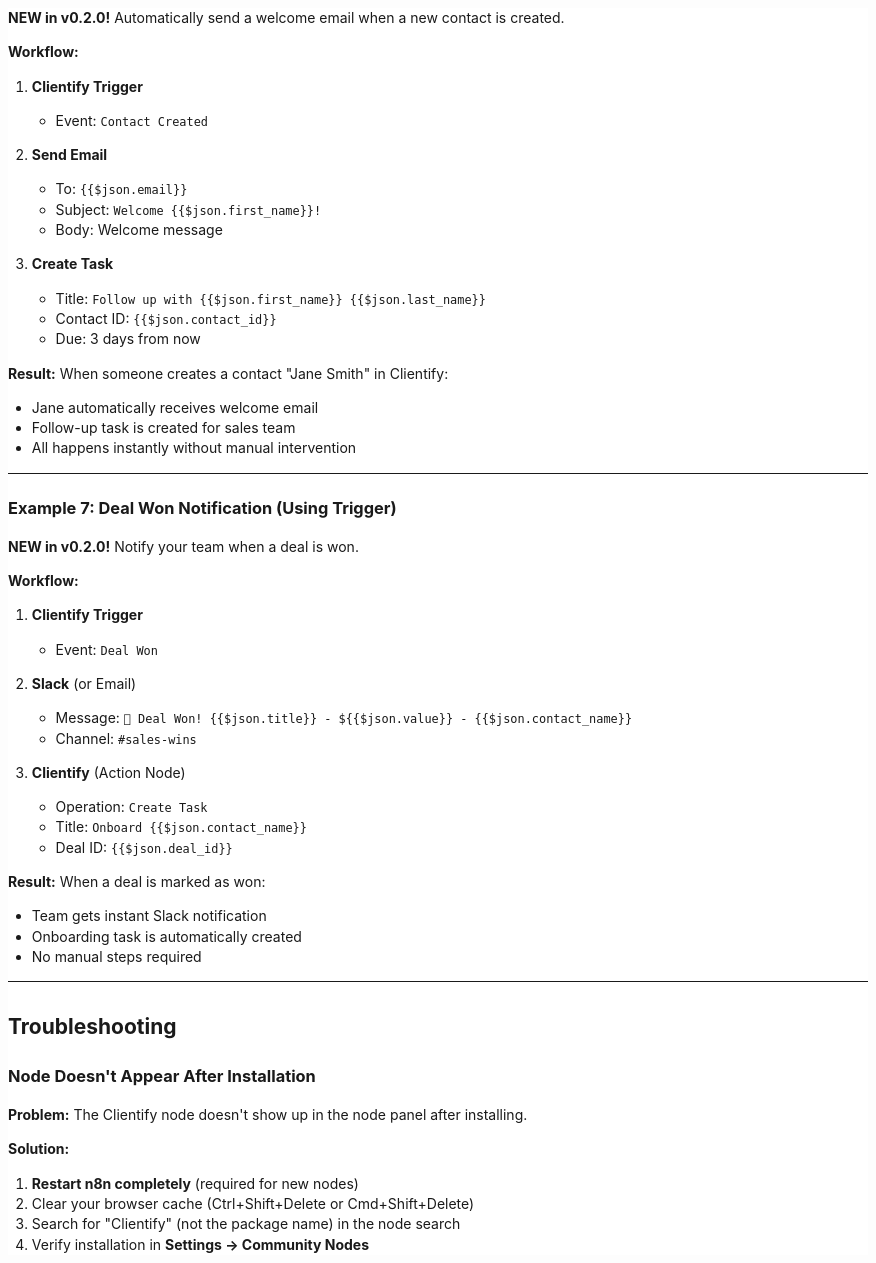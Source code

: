 **NEW in v0.2.0!** Automatically send a welcome email when a new contact is created.

**Workflow:**
1. **Clientify Trigger**
   - Event: `Contact Created`

2. **Send Email**
   - To: `{{$json.email}}`
   - Subject: `Welcome {{$json.first_name}}!`
   - Body: Welcome message

3. **Create Task**
   - Title: `Follow up with {{$json.first_name}} {{$json.last_name}}`
   - Contact ID: `{{$json.contact_id}}`
   - Due: 3 days from now

**Result:** When someone creates a contact "Jane Smith" in Clientify:
- Jane automatically receives welcome email
- Follow-up task is created for sales team
- All happens instantly without manual intervention

---

### Example 7: Deal Won Notification (Using Trigger)

**NEW in v0.2.0!** Notify your team when a deal is won.

**Workflow:**
1. **Clientify Trigger**
   - Event: `Deal Won`

2. **Slack** (or Email)
   - Message: `🎉 Deal Won! {{$json.title}} - ${{$json.value}} - {{$json.contact_name}}`
   - Channel: `#sales-wins`

3. **Clientify** (Action Node)
   - Operation: `Create Task`
   - Title: `Onboard {{$json.contact_name}}`
   - Deal ID: `{{$json.deal_id}}`

**Result:** When a deal is marked as won:
- Team gets instant Slack notification
- Onboarding task is automatically created
- No manual steps required

---

## Troubleshooting

### Node Doesn't Appear After Installation

**Problem:** The Clientify node doesn't show up in the node panel after installing.

**Solution:**
1. **Restart n8n completely** (required for new nodes)
2. Clear your browser cache (Ctrl+Shift+Delete or Cmd+Shift+Delete)
3. Search for "Clientify" (not the package name) in the node search
4. Verify installation in **Settings → Community Nodes**
